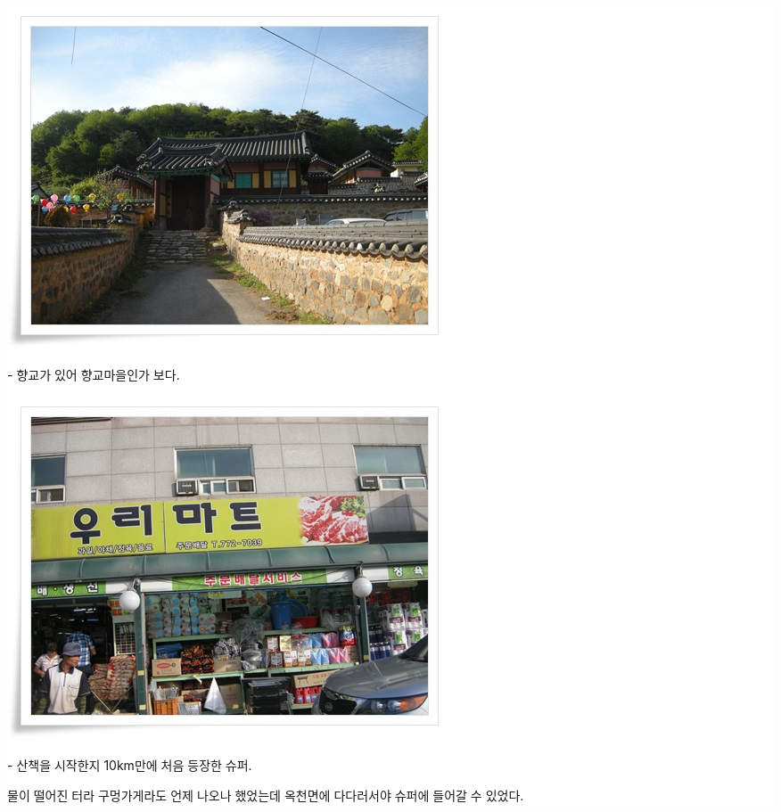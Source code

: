 ![](../pds/201305/20/80/a0109780_519a13b0d3a27.jpg)

\- 향교가 있어 향교마을인가 보다.

![](../pds/201305/20/80/a0109780_519a13b15f2ed.jpg)

\- 산책을 시작한지 10km만에 처음 등장한 슈퍼.

물이 떨어진 터라 구멍가게라도 언제 나오나 했었는데 옥천면에 다다러서야 슈퍼에 들어갈 수 있었다.
